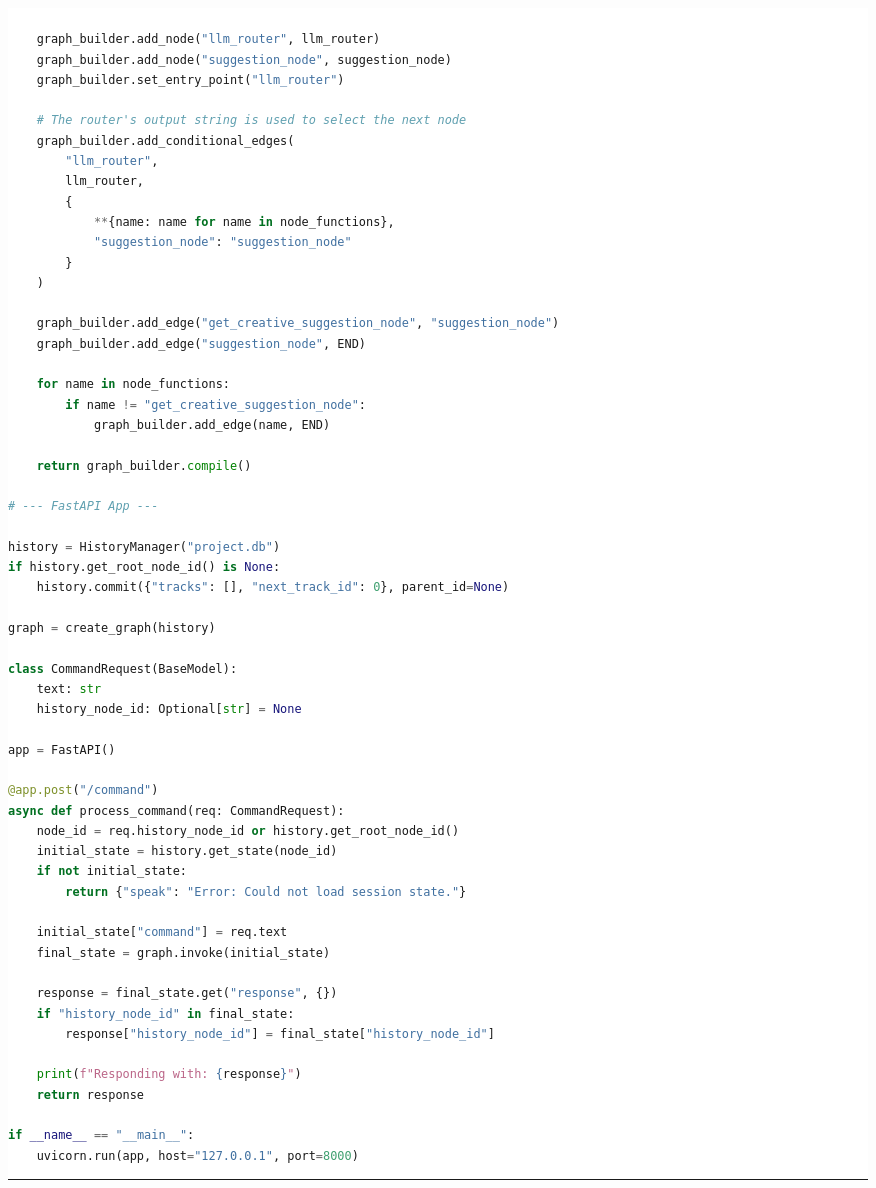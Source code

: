 ```python

    graph_builder.add_node("llm_router", llm_router)
    graph_builder.add_node("suggestion_node", suggestion_node)
    graph_builder.set_entry_point("llm_router")

    # The router's output string is used to select the next node
    graph_builder.add_conditional_edges(
        "llm_router",
        llm_router,
        {
            **{name: name for name in node_functions},
            "suggestion_node": "suggestion_node"
        }
    )

    graph_builder.add_edge("get_creative_suggestion_node", "suggestion_node")
    graph_builder.add_edge("suggestion_node", END)
    
    for name in node_functions:
        if name != "get_creative_suggestion_node":
            graph_builder.add_edge(name, END)

    return graph_builder.compile()

# --- FastAPI App ---

history = HistoryManager("project.db")
if history.get_root_node_id() is None:
    history.commit({"tracks": [], "next_track_id": 0}, parent_id=None)

graph = create_graph(history)

class CommandRequest(BaseModel):
    text: str
    history_node_id: Optional[str] = None

app = FastAPI()

@app.post("/command")
async def process_command(req: CommandRequest):
    node_id = req.history_node_id or history.get_root_node_id()
    initial_state = history.get_state(node_id)
    if not initial_state:
        return {"speak": "Error: Could not load session state."}
        
    initial_state["command"] = req.text
    final_state = graph.invoke(initial_state)
    
    response = final_state.get("response", {})
    if "history_node_id" in final_state:
        response["history_node_id"] = final_state["history_node_id"]
    
    print(f"Responding with: {response}")
    return response

if __name__ == "__main__":
    uvicorn.run(app, host="127.0.0.1", port=8000)

```

---